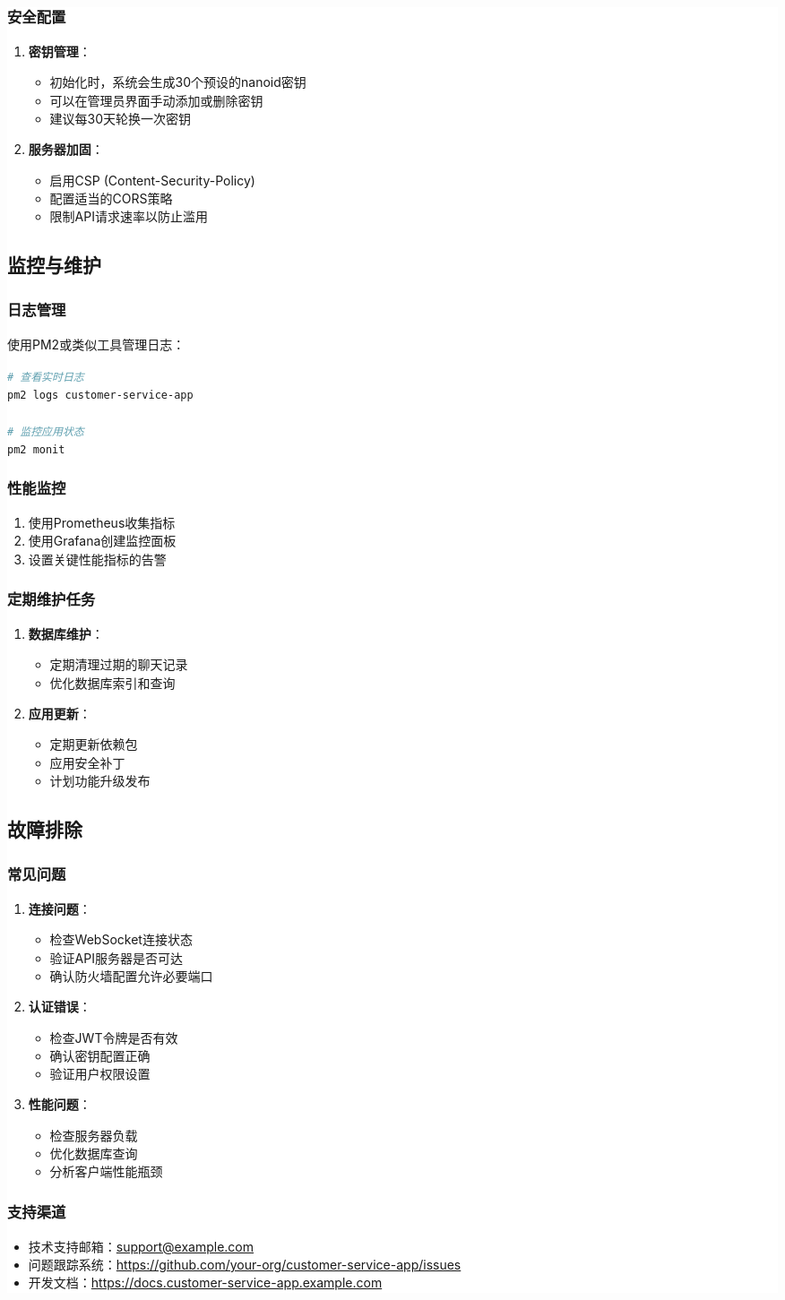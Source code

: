 ### 安全配置

1. **密钥管理**：
   - 初始化时，系统会生成30个预设的nanoid密钥
   - 可以在管理员界面手动添加或删除密钥
   - 建议每30天轮换一次密钥

2. **服务器加固**：
   - 启用CSP (Content-Security-Policy)
   - 配置适当的CORS策略
   - 限制API请求速率以防止滥用

## 监控与维护

### 日志管理
使用PM2或类似工具管理日志：
```bash
# 查看实时日志
pm2 logs customer-service-app

# 监控应用状态
pm2 monit
```

### 性能监控
1. 使用Prometheus收集指标
2. 使用Grafana创建监控面板
3. 设置关键性能指标的告警

### 定期维护任务
1. **数据库维护**：
   - 定期清理过期的聊天记录
   - 优化数据库索引和查询
   
2. **应用更新**：
   - 定期更新依赖包
   - 应用安全补丁
   - 计划功能升级发布

## 故障排除

### 常见问题

1. **连接问题**：
   - 检查WebSocket连接状态
   - 验证API服务器是否可达
   - 确认防火墙配置允许必要端口

2. **认证错误**：
   - 检查JWT令牌是否有效
   - 确认密钥配置正确
   - 验证用户权限设置

3. **性能问题**：
   - 检查服务器负载
   - 优化数据库查询
   - 分析客户端性能瓶颈

### 支持渠道
- 技术支持邮箱：support@example.com
- 问题跟踪系统：https://github.com/your-org/customer-service-app/issues
- 开发文档：https://docs.customer-service-app.example.com 